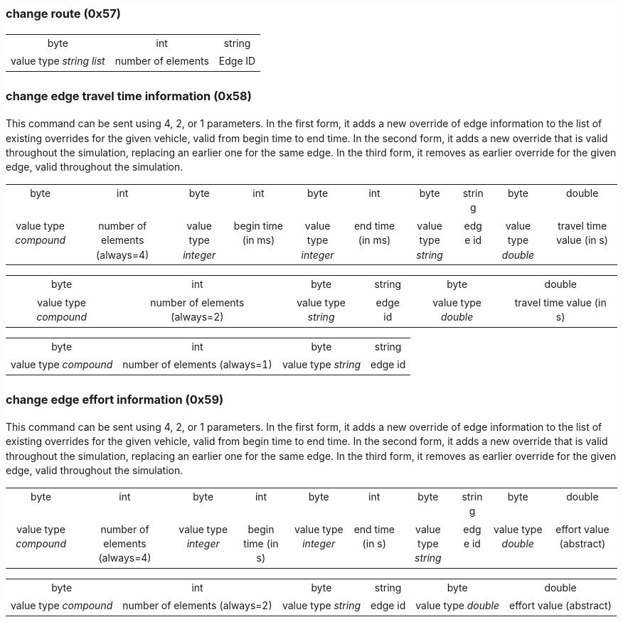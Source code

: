 ### change route (0x57)

|                          |                    |         |
|:------------------------:|:------------------:|:-------:|
|           byte           |         int        |  string |
| value type *string list* | number of elements | Edge ID |

### change edge travel time information (0x58)

This command can be sent using 4, 2, or 1 parameters. In the first form, it adds a new override of edge information to the list of existing overrides for the given vehicle, valid from begin time to end time. In the second form, it adds a new override that is valid throughout the simulation, replacing an earlier one for the same edge. In the third form, it removes as earlier override for the given edge, valid throughout the simulation.

|                       |                               |                      |                    |                      |                  |                     |         |                     |                          |
|:---------------------:|:-----------------------------:|:--------------------:|:------------------:|:--------------------:|:----------------:|:-------------------:|:-------:|:-------------------:|:------------------------:|
|          byte         |              int              |         byte         |         int        |         byte         |        int       |         byte        |  string |         byte        |          double          |
| value type *compound* | number of elements (always=4) | value type *integer* | begin time (in ms) | value type *integer* | end time (in ms) | value type *string* | edge id | value type *double* | travel time value (in s) |

|                       |                               |                     |         |                     |                          |
|:---------------------:|:-----------------------------:|:-------------------:|:-------:|:-------------------:|:------------------------:|
|          byte         |              int              |         byte        |  string |         byte        |          double          |
| value type *compound* | number of elements (always=2) | value type *string* | edge id | value type *double* | travel time value (in s) |

|                       |                               |                     |         |
|:---------------------:|:-----------------------------:|:-------------------:|:-------:|
|          byte         |              int              |         byte        |  string |
| value type *compound* | number of elements (always=1) | value type *string* | edge id |

### change edge effort information (0x59)

This command can be sent using 4, 2, or 1 parameters. In the first form, it adds a new override of edge information to the list of existing overrides for the given vehicle, valid from begin time to end time. In the second form, it adds a new override that is valid throughout the simulation, replacing an earlier one for the same edge. In the third form, it removes as earlier override for the given edge, valid throughout the simulation.

|                       |                               |                      |                   |                      |                 |                     |         |                     |                         |
|:---------------------:|:-----------------------------:|:--------------------:|:-----------------:|:--------------------:|:---------------:|:-------------------:|:-------:|:-------------------:|:-----------------------:|
|          byte         |              int              |         byte         |        int        |         byte         |       int       |         byte        |  string |         byte        |          double         |
| value type *compound* | number of elements (always=4) | value type *integer* | begin time (in s) | value type *integer* | end time (in s) | value type *string* | edge id | value type *double* | effort value (abstract) |

|                       |                               |                     |         |                     |                         |
|:---------------------:|:-----------------------------:|:-------------------:|:-------:|:-------------------:|:-----------------------:|
|          byte         |              int              |         byte        |  string |         byte        |          double         |
| value type *compound* | number of elements (always=2) | value type *string* | edge id | value type *double* | effort value (abstract) |
